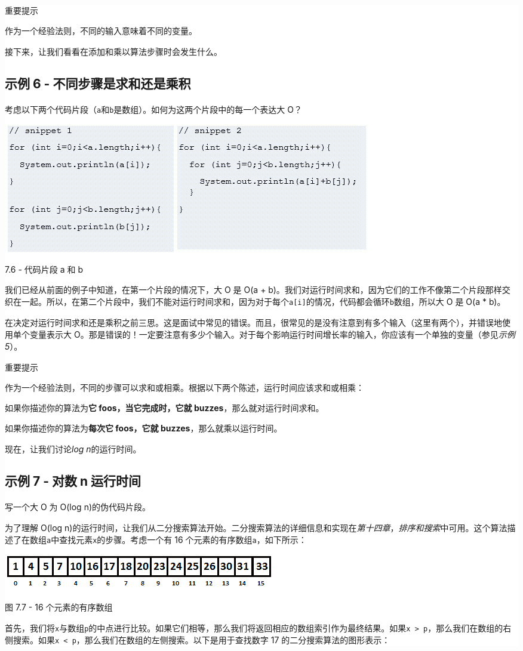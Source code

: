 重要提示

作为一个经验法则，不同的输入意味着不同的变量。

接下来，让我们看看在添加和乘以算法步骤时会发生什么。

## 示例 6 - 不同步骤是求和还是乘积

考虑以下两个代码片段（`a`和`b`是数组）。如何为这两个片段中的每一个表达大 O？

![7.6 - 代码片段 a 和 b](img/Figure_7.6_B15403.jpg)

7.6 - 代码片段 a 和 b

我们已经从前面的例子中知道，在第一个片段的情况下，大 O 是 O(a + b)。我们对运行时间求和，因为它们的工作不像第二个片段那样交织在一起。所以，在第二个片段中，我们不能对运行时间求和，因为对于每个`a[i]`的情况，代码都会循环`b`数组，所以大 O 是 O(a * b)。

在决定对运行时间求和还是乘积之前三思。这是面试中常见的错误。而且，很常见的是没有注意到有多个输入（这里有两个），并错误地使用单个变量表示大 O。那是错误的！一定要注意有多少个输入。对于每个影响运行时间增长率的输入，你应该有一个单独的变量（参见*示例 5*）。

重要提示

作为一个经验法则，不同的步骤可以求和或相乘。根据以下两个陈述，运行时间应该求和或相乘：

如果你描述你的算法为**它 foos，当它完成时，它就 buzzes**，那么就对运行时间求和。

如果你描述你的算法为**每次它 foos，它就 buzzes**，那么就乘以运行时间。

现在，让我们讨论*log n*的运行时间。

## 示例 7 - 对数 n 运行时间

写一个大 O 为 O(log n)的伪代码片段。

为了理解 O(log n)的运行时间，让我们从二分搜索算法开始。二分搜索算法的详细信息和实现在*第十四章*，*排序和搜索*中可用。这个算法描述了在数组`a`中查找元素`x`的步骤。考虑一个有 16 个元素的有序数组`a`，如下所示：

![图 7.7 - 16 个元素的有序数组](img/Figure_7.7_B15403.jpg)

图 7.7 - 16 个元素的有序数组

首先，我们将`x`与数组`p`的中点进行比较。如果它们相等，那么我们将返回相应的数组索引作为最终结果。如果`x > p`，那么我们在数组的右侧搜索。如果`x < p`，那么我们在数组的左侧搜索。以下是用于查找数字 17 的二分搜索算法的图形表示：
